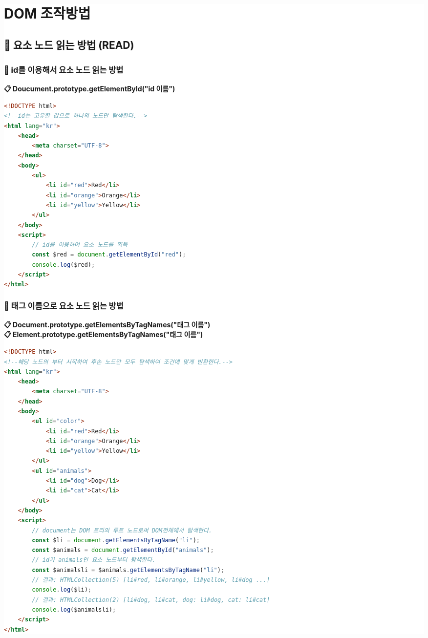 # DOM 조작방법

## 📌 요소 노드 읽는 방법 (READ)

### 🧩 id를 이용해서 요소 노드 읽는 방법   
**📋 Doucument.prototype.getElementById("id 이름")**
```HTML
<!DOCTYPE html>
<!--id는 고유한 값으로 하나의 노드만 탐색한다.-->
<html lang="kr">
    <head>
        <meta charset="UTF-8">
    </head>
    <body>
        <ul>
            <li id="red">Red</li>
            <li id="orange">Orange</li>
            <li id="yellow">Yellow</li>
        </ul>
    </body>
    <script>
        // id를 이용하여 요소 노드를 획득
        const $red = document.getElementById("red");
        console.log($red);
    </script>
</html>
```
### 🧩 태그 이름으로 요소 노드 읽는 방법   
**📋 Document.prototype.getElementsByTagNames("태그 이름")**   
**📋 Element.prototype.getElementsByTagNames("태그 이름")**

```HTML
<!DOCTYPE html>
<!--해당 노드의 부터 시작하여 후손 노드만 모두 탐색하여 조건에 맞게 반환한다.-->
<html lang="kr">
    <head>
        <meta charset="UTF-8">
    </head>
    <body>
        <ul id="color">
            <li id="red">Red</li>
            <li id="orange">Orange</li>
            <li id="yellow">Yellow</li>
        </ul>
        <ul id="animals">
            <li id="dog">Dog</li>
            <li id="cat">Cat</li>
        </ul>
    </body>
    <script>
        // document는 DOM 트리의 루트 노드로써 DOM전체에서 탐색한다.
        const $li = document.getElementsByTagName("li");
        const $animals = document.getElementById("animals");
        // id가 animals인 요소 노드부터 탐색한다.
        const $animalsli = $animals.getElementsByTagName("li");
        // 결과: HTMLCollection(5) [li#red, li#orange, li#yellow, li#dog ...]
        console.log($li);
        // 결과: HTMLCollection(2) [li#dog, li#cat, dog: li#dog, cat: li#cat]
        console.log($animalsli);
    </script>
</html>
```